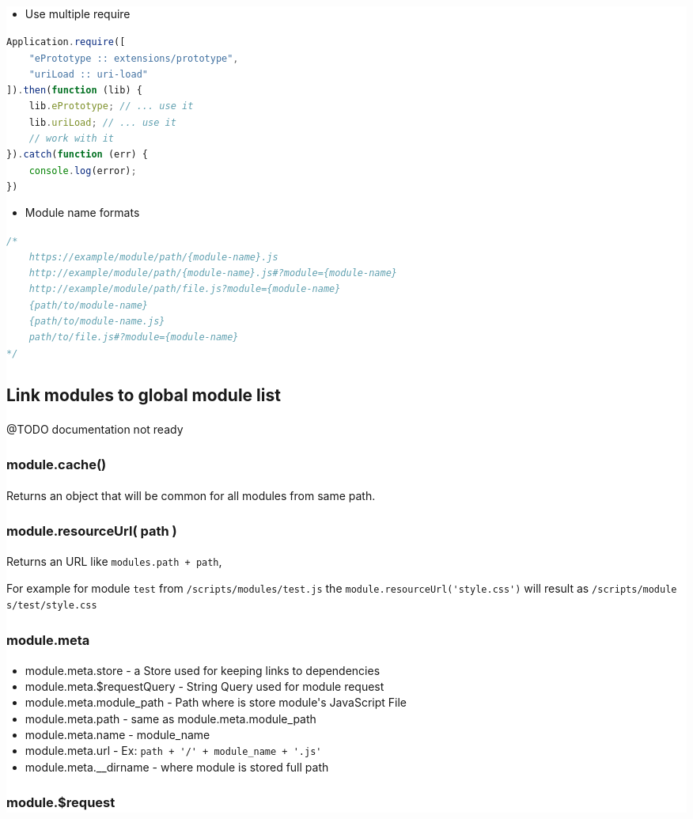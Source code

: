 - Use multiple require

```js
Application.require([
	"ePrototype :: extensions/prototype",
	"uriLoad :: uri-load"
]).then(function (lib) {
	lib.ePrototype; // ... use it
	lib.uriLoad; // ... use it
	// work with it
}).catch(function (err) {
	console.log(error);
})
```

- Module name formats

```js
/*
	https://example/module/path/{module-name}.js
	http://example/module/path/{module-name}.js#?module={module-name}
	http://example/module/path/file.js?module={module-name}
	{path/to/module-name}
	{path/to/module-name.js}
	path/to/file.js#?module={module-name}
*/
```

## Link modules to global module list

@TODO documentation not ready

### module.cache()

Returns an object that will be common for all modules from same path.

### module.resourceUrl( path )

Returns an URL like `modules.path + path`,

For example for module `test` from `/scripts/modules/test.js` the `module.resourceUrl('style.css')` will result as `/scripts/modules/test/style.css`

### module.meta

- module.meta.store	- a Store used for keeping links to dependencies
- module.meta.$requestQuery - String Query used for module request
- module.meta.module_path - Path where is store module's JavaScript File
- module.meta.path	- same as module.meta.module_path
- module.meta.name	- module_name
- module.meta.url	- Ex: `path + '/' + module_name + '.js'`
- module.meta.\_\_dirname	- where module is stored full path

### module.$request
